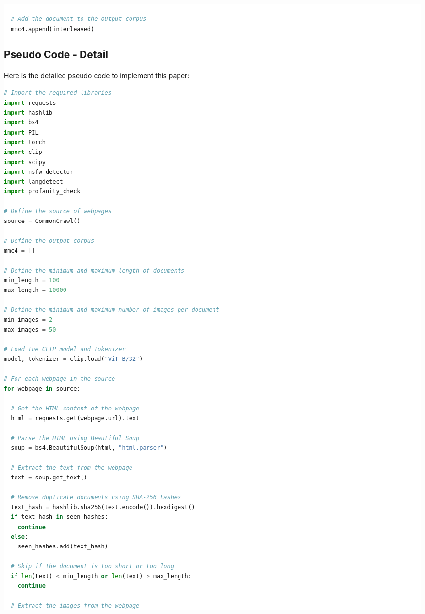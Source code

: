```python

  # Add the document to the output corpus
  mmc4.append(interleaved)
```


## Pseudo Code - Detail

Here is the detailed pseudo code to implement this paper:

```python
# Import the required libraries
import requests
import hashlib
import bs4
import PIL
import torch
import clip
import scipy
import nsfw_detector
import langdetect
import profanity_check

# Define the source of webpages
source = CommonCrawl()

# Define the output corpus
mmc4 = []

# Define the minimum and maximum length of documents
min_length = 100
max_length = 10000

# Define the minimum and maximum number of images per document
min_images = 2
max_images = 50

# Load the CLIP model and tokenizer
model, tokenizer = clip.load("ViT-B/32")

# For each webpage in the source
for webpage in source:

  # Get the HTML content of the webpage
  html = requests.get(webpage.url).text

  # Parse the HTML using Beautiful Soup
  soup = bs4.BeautifulSoup(html, "html.parser")

  # Extract the text from the webpage
  text = soup.get_text()

  # Remove duplicate documents using SHA-256 hashes
  text_hash = hashlib.sha256(text.encode()).hexdigest()
  if text_hash in seen_hashes:
    continue
  else:
    seen_hashes.add(text_hash)

  # Skip if the document is too short or too long
  if len(text) < min_length or len(text) > max_length:
    continue

  # Extract the images from the webpage
```